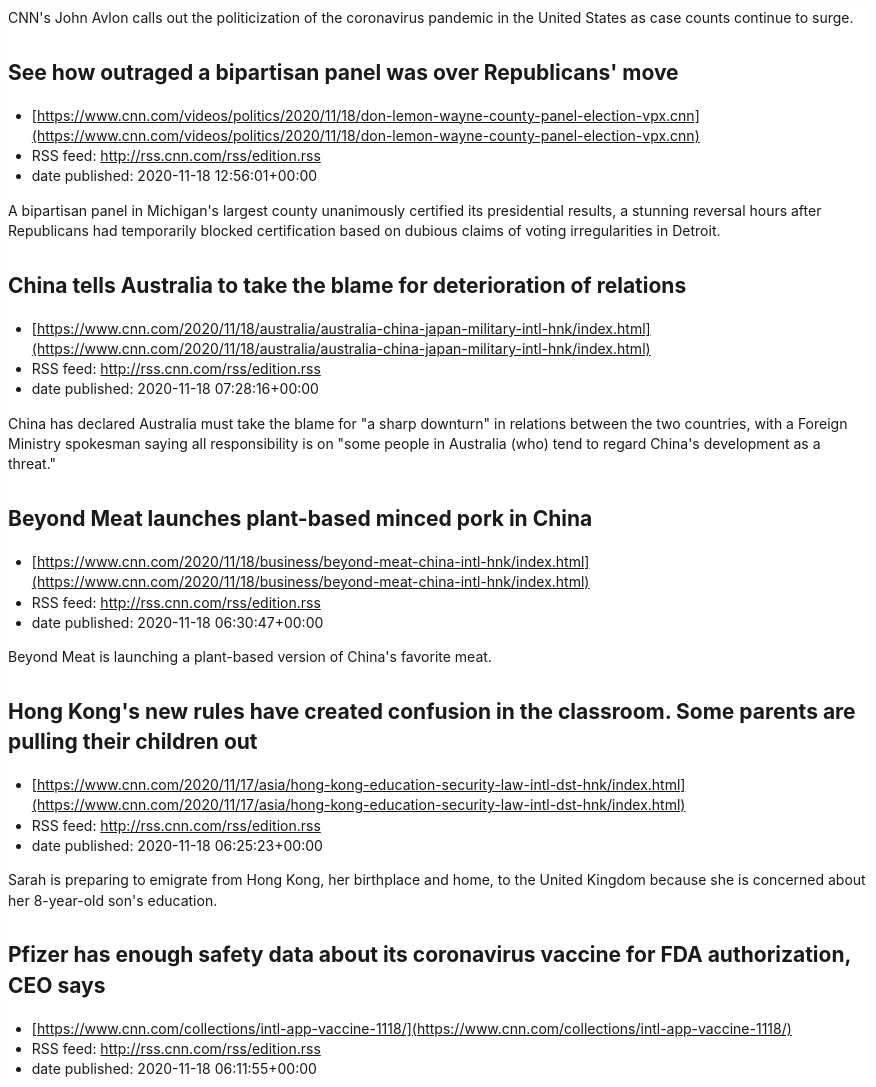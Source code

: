 CNN's John Avlon calls out the politicization of the coronavirus pandemic in the United States as case counts continue to surge.

## See how outraged a bipartisan panel was over Republicans' move
 - [https://www.cnn.com/videos/politics/2020/11/18/don-lemon-wayne-county-panel-election-vpx.cnn](https://www.cnn.com/videos/politics/2020/11/18/don-lemon-wayne-county-panel-election-vpx.cnn)
 - RSS feed: http://rss.cnn.com/rss/edition.rss
 - date published: 2020-11-18 12:56:01+00:00

A bipartisan panel in Michigan's largest county unanimously certified its presidential results, a stunning reversal hours after Republicans had temporarily blocked certification based on dubious claims of voting irregularities in Detroit.

## China tells Australia to take the blame for deterioration of relations
 - [https://www.cnn.com/2020/11/18/australia/australia-china-japan-military-intl-hnk/index.html](https://www.cnn.com/2020/11/18/australia/australia-china-japan-military-intl-hnk/index.html)
 - RSS feed: http://rss.cnn.com/rss/edition.rss
 - date published: 2020-11-18 07:28:16+00:00

China has declared Australia must take the blame for "a sharp downturn" in relations between the two countries, with a Foreign Ministry spokesman saying all responsibility is on "some people in Australia (who) tend to regard China's development as a threat."

## Beyond Meat launches plant-based minced pork in China
 - [https://www.cnn.com/2020/11/18/business/beyond-meat-china-intl-hnk/index.html](https://www.cnn.com/2020/11/18/business/beyond-meat-china-intl-hnk/index.html)
 - RSS feed: http://rss.cnn.com/rss/edition.rss
 - date published: 2020-11-18 06:30:47+00:00

Beyond Meat is launching a plant-based version of China's favorite meat.

## Hong Kong's new rules have created confusion in the classroom. Some parents are pulling their children out
 - [https://www.cnn.com/2020/11/17/asia/hong-kong-education-security-law-intl-dst-hnk/index.html](https://www.cnn.com/2020/11/17/asia/hong-kong-education-security-law-intl-dst-hnk/index.html)
 - RSS feed: http://rss.cnn.com/rss/edition.rss
 - date published: 2020-11-18 06:25:23+00:00

Sarah is preparing to emigrate from Hong Kong, her birthplace and home, to the United Kingdom because she is concerned about her 8-year-old son's education.

## Pfizer has enough safety data about its coronavirus vaccine for FDA authorization, CEO says
 - [https://www.cnn.com/collections/intl-app-vaccine-1118/](https://www.cnn.com/collections/intl-app-vaccine-1118/)
 - RSS feed: http://rss.cnn.com/rss/edition.rss
 - date published: 2020-11-18 06:11:55+00:00
